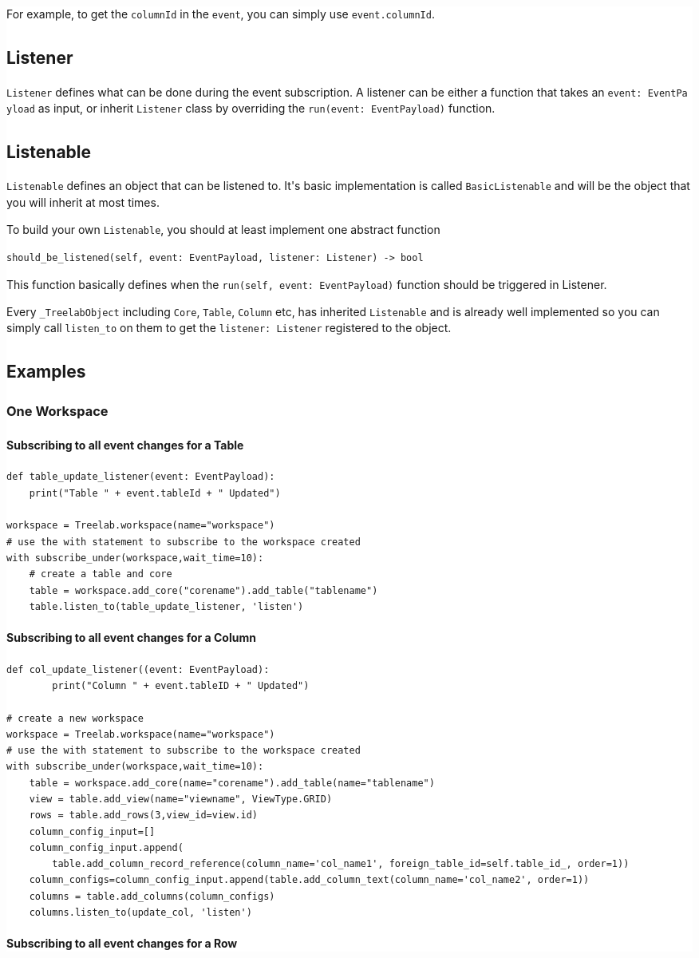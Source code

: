 

For example, to get the `columnId` in the `event`, you can simply use `event.columnId`. 

## Listener

`Listener` defines what can be done during the event subscription. A listener can be either a function that takes an `event: EventPayload` as input, or inherit `Listener` class by overriding the `run(event: EventPayload)` function.

## Listenable

`Listenable` defines an object that can be listened to. It's basic implementation is called `BasicListenable` and will 
be the object that you will inherit at most times.

To build your own `Listenable`, you should at least implement one abstract function

```should_be_listened(self, event: EventPayload, listener: Listener) -> bool```

This function basically defines when the `run(self, event: EventPayload)` function should be triggered in Listener.

Every `_TreelabObject` including `Core`, `Table`, `Column` etc, has inherited `Listenable` and is already well implemented so you can simply call `listen_to` on them to get the 
`listener: Listener` registered to the object.


## Examples
### One Workspace
#### Subscribing to all event changes for a Table
       
    def table_update_listener(event: EventPayload):
        print("Table " + event.tableId + " Updated")
            
    workspace = Treelab.workspace(name="workspace")
    # use the with statement to subscribe to the workspace created
    with subscribe_under(workspace,wait_time=10):
        # create a table and core
        table = workspace.add_core("corename").add_table("tablename")            
        table.listen_to(table_update_listener, 'listen')
                
#### Subscribing to all event changes for a Column
       
    def col_update_listener((event: EventPayload):
            print("Column " + event.tableID + " Updated")
        
    # create a new workspace
    workspace = Treelab.workspace(name="workspace")
    # use the with statement to subscribe to the workspace created
    with subscribe_under(workspace,wait_time=10):
        table = workspace.add_core(name="corename").add_table(name="tablename")
        view = table.add_view(name="viewname", ViewType.GRID)
        rows = table.add_rows(3,view_id=view.id)
        column_config_input=[]
        column_config_input.append(
            table.add_column_record_reference(column_name='col_name1', foreign_table_id=self.table_id_, order=1))
        column_configs=column_config_input.append(table.add_column_text(column_name='col_name2', order=1))
        columns = table.add_columns(column_configs)
        columns.listen_to(update_col, 'listen')

                
#### Subscribing to all event changes for a Row
```